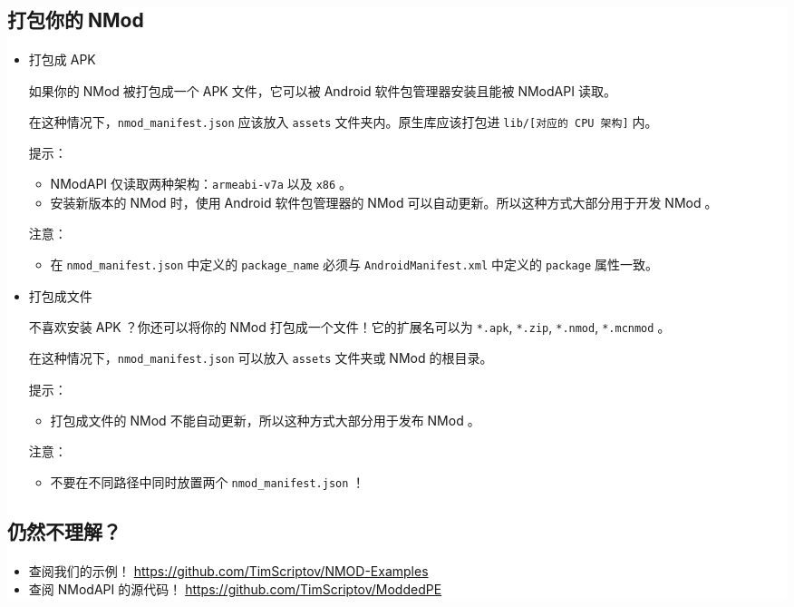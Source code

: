 ## 打包你的 NMod 
-  打包成 APK
   
   如果你的 NMod 被打包成一个 APK 文件，它可以被 Android 软件包管理器安装且能被 NModAPI 读取。
   
   在这种情况下，`nmod_manifest.json` 应该放入 `assets` 文件夹内。原生库应该打包进 `lib/[对应的 CPU 架构]` 内。

   提示：
      - NModAPI 仅读取两种架构：`armeabi-v7a` 以及 `x86` 。
      - 安装新版本的 NMod 时，使用 Android 软件包管理器的 NMod 可以自动更新。所以这种方式大部分用于开发 NMod 。
  
   注意：
      - 在 `nmod_manifest.json` 中定义的 `package_name` 必须与 `AndroidManifest.xml` 中定义的 `package` 属性一致。
  
- 打包成文件
  
  不喜欢安装 APK ？你还可以将你的 NMod 打包成一个文件！它的扩展名可以为 `*.apk`, `*.zip`, `*.nmod`, `*.mcnmod` 。

  在这种情况下，`nmod_manifest.json` 可以放入 `assets` 文件夹或 NMod 的根目录。

  提示：
  - 打包成文件的 NMod 不能自动更新，所以这种方式大部分用于发布 NMod 。

  注意：
  - 不要在不同路径中同时放置两个 `nmod_manifest.json` ！
  
## 仍然不理解？
- 查阅我们的示例！
<https://github.com/TimScriptov/NMOD-Examples>
- 查阅 NModAPI 的源代码！
<https://github.com/TimScriptov/ModdedPE>
